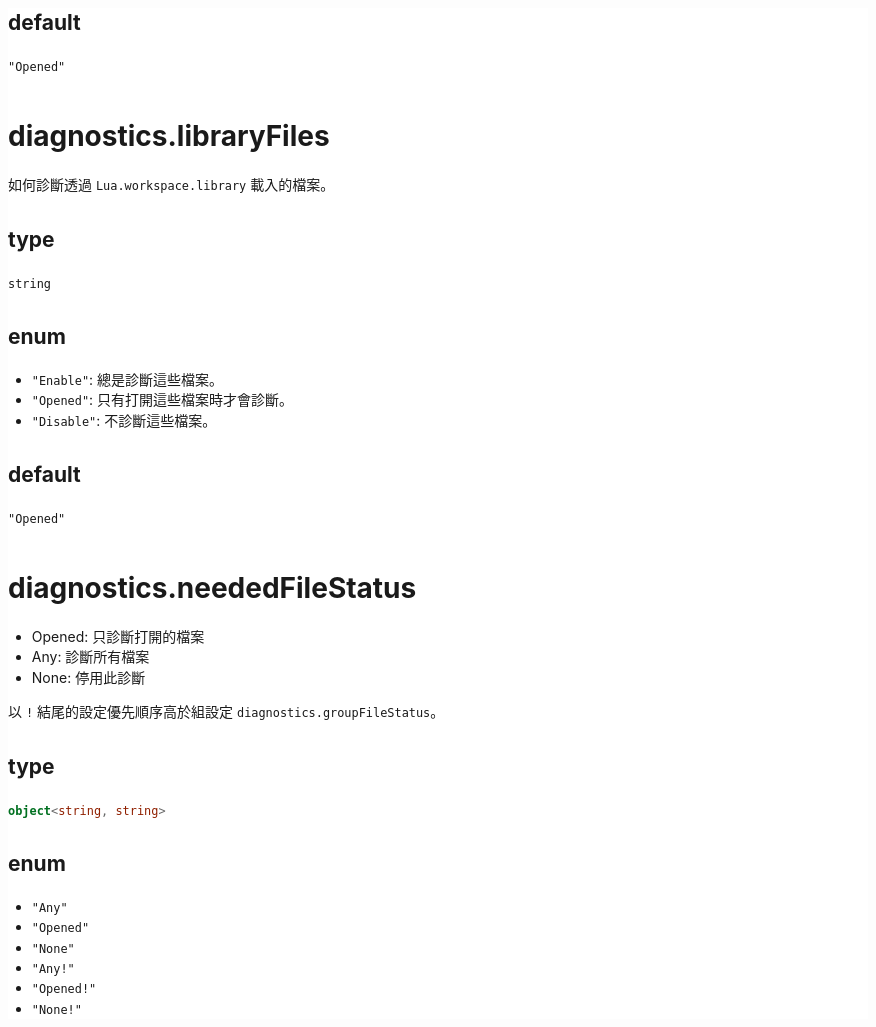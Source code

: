 ## default

```jsonc
"Opened"
```

# diagnostics.libraryFiles

如何診斷透過 `Lua.workspace.library` 載入的檔案。

## type

```ts
string
```

## enum

* ``"Enable"``: 總是診斷這些檔案。
* ``"Opened"``: 只有打開這些檔案時才會診斷。
* ``"Disable"``: 不診斷這些檔案。

## default

```jsonc
"Opened"
```

# diagnostics.neededFileStatus

* Opened:  只診斷打開的檔案
* Any:     診斷所有檔案
* None:    停用此診斷

以 `!` 結尾的設定優先順序高於組設定 `diagnostics.groupFileStatus`。


## type

```ts
object<string, string>
```

## enum

* ``"Any"``
* ``"Opened"``
* ``"None"``
* ``"Any!"``
* ``"Opened!"``
* ``"None!"``
